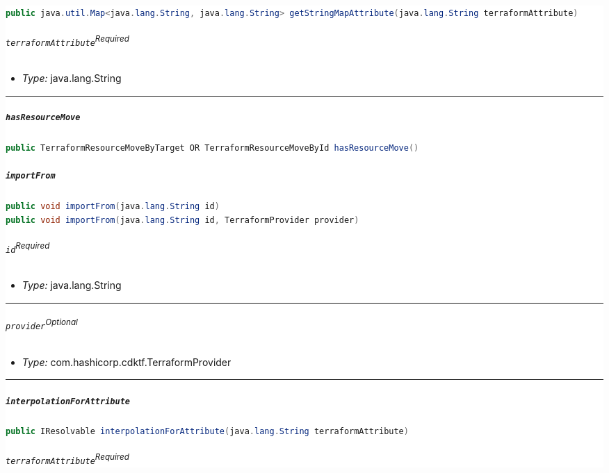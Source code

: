 ```java
public java.util.Map<java.lang.String, java.lang.String> getStringMapAttribute(java.lang.String terraformAttribute)
```

###### `terraformAttribute`<sup>Required</sup> <a name="terraformAttribute" id="@cdktf/provider-hcp.waypointAddOnDefinition.WaypointAddOnDefinition.getStringMapAttribute.parameter.terraformAttribute"></a>

- *Type:* java.lang.String

---

##### `hasResourceMove` <a name="hasResourceMove" id="@cdktf/provider-hcp.waypointAddOnDefinition.WaypointAddOnDefinition.hasResourceMove"></a>

```java
public TerraformResourceMoveByTarget OR TerraformResourceMoveById hasResourceMove()
```

##### `importFrom` <a name="importFrom" id="@cdktf/provider-hcp.waypointAddOnDefinition.WaypointAddOnDefinition.importFrom"></a>

```java
public void importFrom(java.lang.String id)
public void importFrom(java.lang.String id, TerraformProvider provider)
```

###### `id`<sup>Required</sup> <a name="id" id="@cdktf/provider-hcp.waypointAddOnDefinition.WaypointAddOnDefinition.importFrom.parameter.id"></a>

- *Type:* java.lang.String

---

###### `provider`<sup>Optional</sup> <a name="provider" id="@cdktf/provider-hcp.waypointAddOnDefinition.WaypointAddOnDefinition.importFrom.parameter.provider"></a>

- *Type:* com.hashicorp.cdktf.TerraformProvider

---

##### `interpolationForAttribute` <a name="interpolationForAttribute" id="@cdktf/provider-hcp.waypointAddOnDefinition.WaypointAddOnDefinition.interpolationForAttribute"></a>

```java
public IResolvable interpolationForAttribute(java.lang.String terraformAttribute)
```

###### `terraformAttribute`<sup>Required</sup> <a name="terraformAttribute" id="@cdktf/provider-hcp.waypointAddOnDefinition.WaypointAddOnDefinition.interpolationForAttribute.parameter.terraformAttribute"></a>
